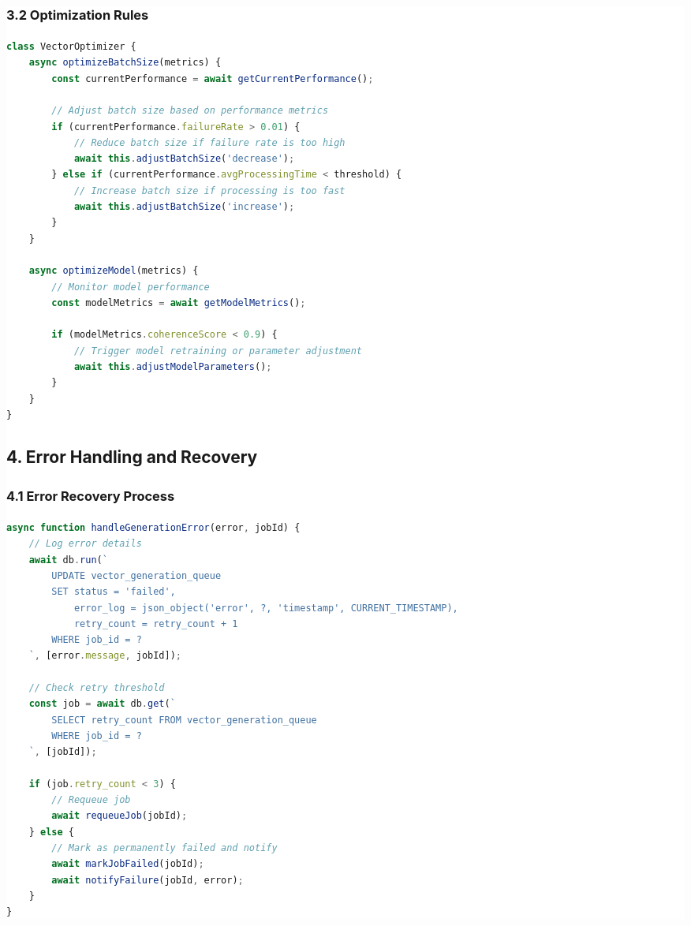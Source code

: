 ### 3.2 Optimization Rules
```javascript
class VectorOptimizer {
    async optimizeBatchSize(metrics) {
        const currentPerformance = await getCurrentPerformance();
        
        // Adjust batch size based on performance metrics
        if (currentPerformance.failureRate > 0.01) {
            // Reduce batch size if failure rate is too high
            await this.adjustBatchSize('decrease');
        } else if (currentPerformance.avgProcessingTime < threshold) {
            // Increase batch size if processing is too fast
            await this.adjustBatchSize('increase');
        }
    }

    async optimizeModel(metrics) {
        // Monitor model performance
        const modelMetrics = await getModelMetrics();
        
        if (modelMetrics.coherenceScore < 0.9) {
            // Trigger model retraining or parameter adjustment
            await this.adjustModelParameters();
        }
    }
}
```

## 4. Error Handling and Recovery

### 4.1 Error Recovery Process
```javascript
async function handleGenerationError(error, jobId) {
    // Log error details
    await db.run(`
        UPDATE vector_generation_queue
        SET status = 'failed',
            error_log = json_object('error', ?, 'timestamp', CURRENT_TIMESTAMP),
            retry_count = retry_count + 1
        WHERE job_id = ?
    `, [error.message, jobId]);
    
    // Check retry threshold
    const job = await db.get(`
        SELECT retry_count FROM vector_generation_queue 
        WHERE job_id = ?
    `, [jobId]);
    
    if (job.retry_count < 3) {
        // Requeue job
        await requeueJob(jobId);
    } else {
        // Mark as permanently failed and notify
        await markJobFailed(jobId);
        await notifyFailure(jobId, error);
    }
}
```
